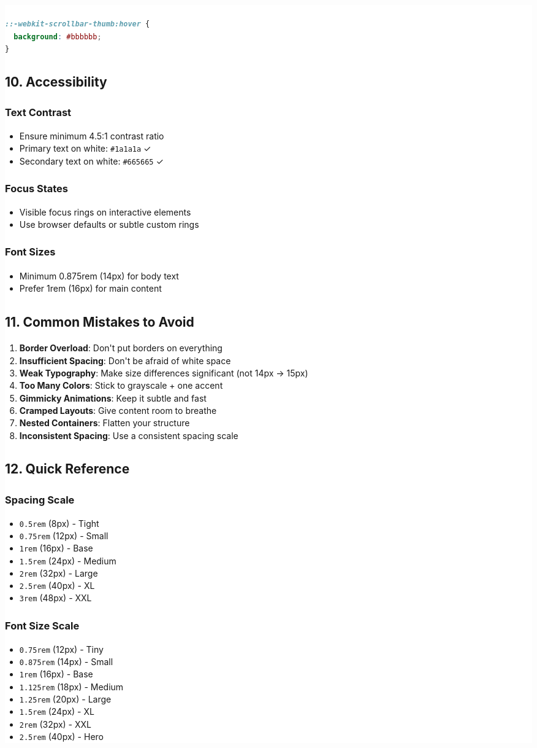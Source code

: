```css

::-webkit-scrollbar-thumb:hover {
  background: #bbbbbb;
}
```

## 10. Accessibility

### Text Contrast

- Ensure minimum 4.5:1 contrast ratio
- Primary text on white: `#1a1a1a` ✓
- Secondary text on white: `#665665` ✓

### Focus States

- Visible focus rings on interactive elements
- Use browser defaults or subtle custom rings

### Font Sizes

- Minimum 0.875rem (14px) for body text
- Prefer 1rem (16px) for main content

## 11. Common Mistakes to Avoid

1. **Border Overload**: Don't put borders on everything
2. **Insufficient Spacing**: Don't be afraid of white space
3. **Weak Typography**: Make size differences significant (not 14px → 15px)
4. **Too Many Colors**: Stick to grayscale + one accent
5. **Gimmicky Animations**: Keep it subtle and fast
6. **Cramped Layouts**: Give content room to breathe
7. **Nested Containers**: Flatten your structure
8. **Inconsistent Spacing**: Use a consistent spacing scale

## 12. Quick Reference

### Spacing Scale

- `0.5rem` (8px) - Tight
- `0.75rem` (12px) - Small
- `1rem` (16px) - Base
- `1.5rem` (24px) - Medium
- `2rem` (32px) - Large
- `2.5rem` (40px) - XL
- `3rem` (48px) - XXL

### Font Size Scale

- `0.75rem` (12px) - Tiny
- `0.875rem` (14px) - Small
- `1rem` (16px) - Base
- `1.125rem` (18px) - Medium
- `1.25rem` (20px) - Large
- `1.5rem` (24px) - XL
- `2rem` (32px) - XXL
- `2.5rem` (40px) - Hero
